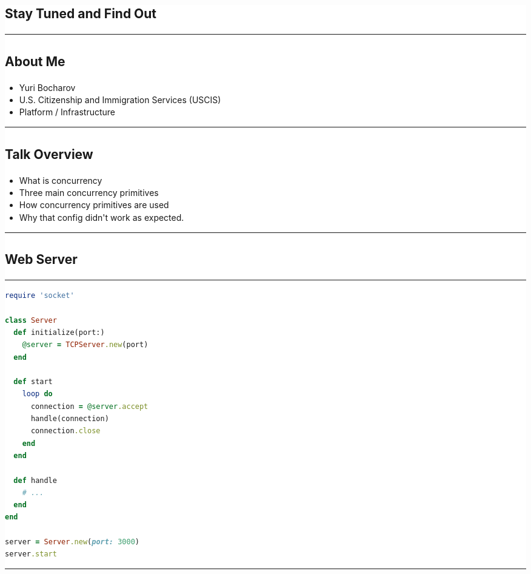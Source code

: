 
## Stay Tuned and Find Out

---

## About Me

- Yuri Bocharov
- U.S. Citizenship and Immigration Services (USCIS)
- Platform / Infrastructure

---

## Talk Overview

- What is concurrency
- Three main concurrency primitives
- How concurrency primitives are used
- Why that config didn't work as expected.

---

## Web Server

---

```rb
require 'socket'

class Server
  def initialize(port:)
    @server = TCPServer.new(port)
  end

  def start
    loop do
      connection = @server.accept
      handle(connection)
      connection.close
    end
  end

  def handle
    # ...
  end
end

server = Server.new(port: 3000)
server.start
```

---

